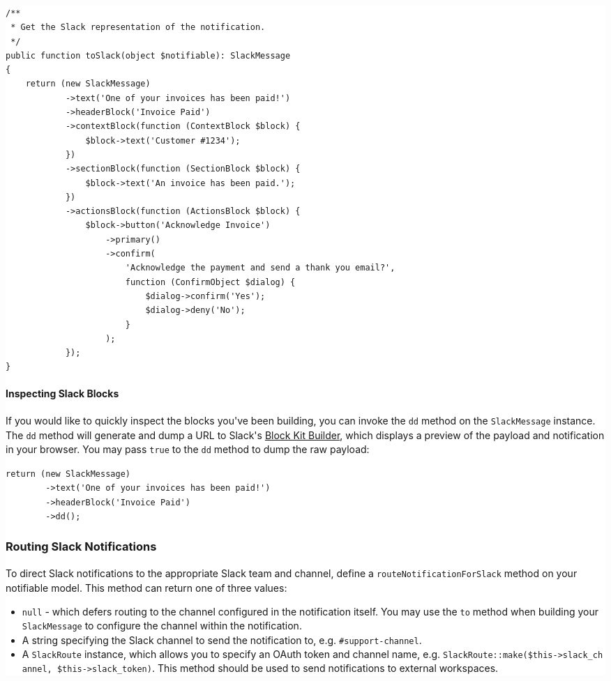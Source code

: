     /**
     * Get the Slack representation of the notification.
     */
    public function toSlack(object $notifiable): SlackMessage
    {
        return (new SlackMessage)
                ->text('One of your invoices has been paid!')
                ->headerBlock('Invoice Paid')
                ->contextBlock(function (ContextBlock $block) {
                    $block->text('Customer #1234');
                })
                ->sectionBlock(function (SectionBlock $block) {
                    $block->text('An invoice has been paid.');
                })
                ->actionsBlock(function (ActionsBlock $block) {
                    $block->button('Acknowledge Invoice')
                        ->primary()
                        ->confirm(
                            'Acknowledge the payment and send a thank you email?',
                            function (ConfirmObject $dialog) {
                                $dialog->confirm('Yes');
                                $dialog->deny('No');
                            }
                        );
                });
    }

<a name="inspecting-slack-blocks"></a>
#### Inspecting Slack Blocks

If you would like to quickly inspect the blocks you've been building, you can invoke the `dd` method on the `SlackMessage` instance. The `dd` method will generate and dump a URL to Slack's [Block Kit Builder](https://app.slack.com/block-kit-builder/), which displays a preview of the payload and notification in your browser. You may pass `true` to the `dd` method to dump the raw payload:

    return (new SlackMessage)
            ->text('One of your invoices has been paid!')
            ->headerBlock('Invoice Paid')
            ->dd();

<a name="routing-slack-notifications"></a>
### Routing Slack Notifications

To direct Slack notifications to the appropriate Slack team and channel, define a `routeNotificationForSlack` method on your notifiable model. This method can return one of three values:

- `null` - which defers routing to the channel configured in the notification itself. You may use the `to` method when building your `SlackMessage` to configure the channel within the notification.
- A string specifying the Slack channel to send the notification to, e.g. `#support-channel`.
- A `SlackRoute` instance, which allows you to specify an OAuth token and channel name, e.g. `SlackRoute::make($this->slack_channel, $this->slack_token)`. This method should be used to send notifications to external workspaces.

